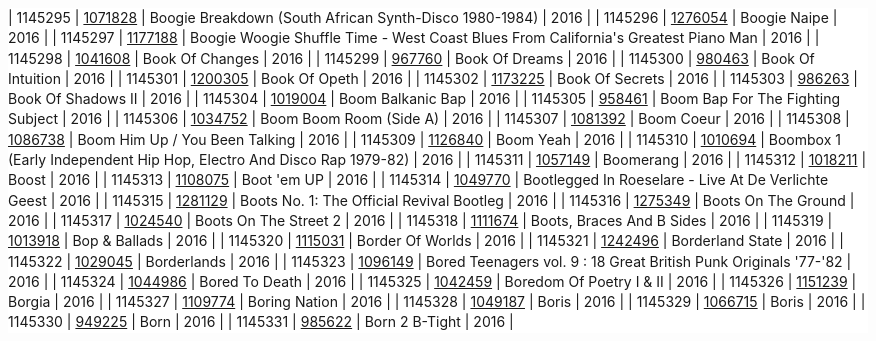 | 1145295 | [1071828](https://www.discogs.com/master/1071828) | Boogie Breakdown (South African Synth-Disco 1980-1984) | 2016 |
| 1145296 | [1276054](https://www.discogs.com/master/1276054) | Boogie Naipe | 2016 |
| 1145297 | [1177188](https://www.discogs.com/master/1177188) | Boogie Woogie Shuffle Time - West Coast Blues From California's Greatest Piano Man | 2016 |
| 1145298 | [1041608](https://www.discogs.com/master/1041608) | Book Of Changes | 2016 |
| 1145299 | [967760](https://www.discogs.com/master/967760) | Book Of Dreams | 2016 |
| 1145300 | [980463](https://www.discogs.com/master/980463) | Book Of Intuition | 2016 |
| 1145301 | [1200305](https://www.discogs.com/master/1200305) | Book Of Opeth | 2016 |
| 1145302 | [1173225](https://www.discogs.com/master/1173225) | Book Of Secrets | 2016 |
| 1145303 | [986263](https://www.discogs.com/master/986263) | Book Of Shadows II | 2016 |
| 1145304 | [1019004](https://www.discogs.com/master/1019004) | Boom Balkanic Bap | 2016 |
| 1145305 | [958461](https://www.discogs.com/master/958461) | Boom Bap For The Fighting Subject | 2016 |
| 1145306 | [1034752](https://www.discogs.com/master/1034752) | Boom Boom Room (Side A) | 2016 |
| 1145307 | [1081392](https://www.discogs.com/master/1081392) | Boom Coeur | 2016 |
| 1145308 | [1086738](https://www.discogs.com/master/1086738) | Boom Him Up / You Been Talking | 2016 |
| 1145309 | [1126840](https://www.discogs.com/master/1126840) | Boom Yeah | 2016 |
| 1145310 | [1010694](https://www.discogs.com/master/1010694) | Boombox 1 (Early Independent Hip Hop, Electro And Disco Rap 1979-82) | 2016 |
| 1145311 | [1057149](https://www.discogs.com/master/1057149) | Boomerang | 2016 |
| 1145312 | [1018211](https://www.discogs.com/master/1018211) | Boost | 2016 |
| 1145313 | [1108075](https://www.discogs.com/master/1108075) | Boot 'em UP | 2016 |
| 1145314 | [1049770](https://www.discogs.com/master/1049770) | Bootlegged In Roeselare - Live At De Verlichte Geest | 2016 |
| 1145315 | [1281129](https://www.discogs.com/master/1281129) | Boots No. 1: The Official Revival Bootleg | 2016 |
| 1145316 | [1275349](https://www.discogs.com/master/1275349) | Boots On The Ground | 2016 |
| 1145317 | [1024540](https://www.discogs.com/master/1024540) | Boots On The Street 2 | 2016 |
| 1145318 | [1111674](https://www.discogs.com/master/1111674) | Boots, Braces And B Sides | 2016 |
| 1145319 | [1013918](https://www.discogs.com/master/1013918) | Bop & Ballads | 2016 |
| 1145320 | [1115031](https://www.discogs.com/master/1115031) | Border Of Worlds | 2016 |
| 1145321 | [1242496](https://www.discogs.com/master/1242496) | Borderland State | 2016 |
| 1145322 | [1029045](https://www.discogs.com/master/1029045) | Borderlands | 2016 |
| 1145323 | [1096149](https://www.discogs.com/master/1096149) | Bored Teenagers vol. 9 : 18 Great British Punk Originals '77-'82 | 2016 |
| 1145324 | [1044986](https://www.discogs.com/master/1044986) | Bored To Death | 2016 |
| 1145325 | [1042459](https://www.discogs.com/master/1042459) | Boredom Of Poetry I & II | 2016 |
| 1145326 | [1151239](https://www.discogs.com/master/1151239) | Borgia | 2016 |
| 1145327 | [1109774](https://www.discogs.com/master/1109774) | Boring Nation | 2016 |
| 1145328 | [1049187](https://www.discogs.com/master/1049187) | Boris | 2016 |
| 1145329 | [1066715](https://www.discogs.com/master/1066715) | Boris | 2016 |
| 1145330 | [949225](https://www.discogs.com/master/949225) | Born | 2016 |
| 1145331 | [985622](https://www.discogs.com/master/985622) | Born 2 B-Tight | 2016 |